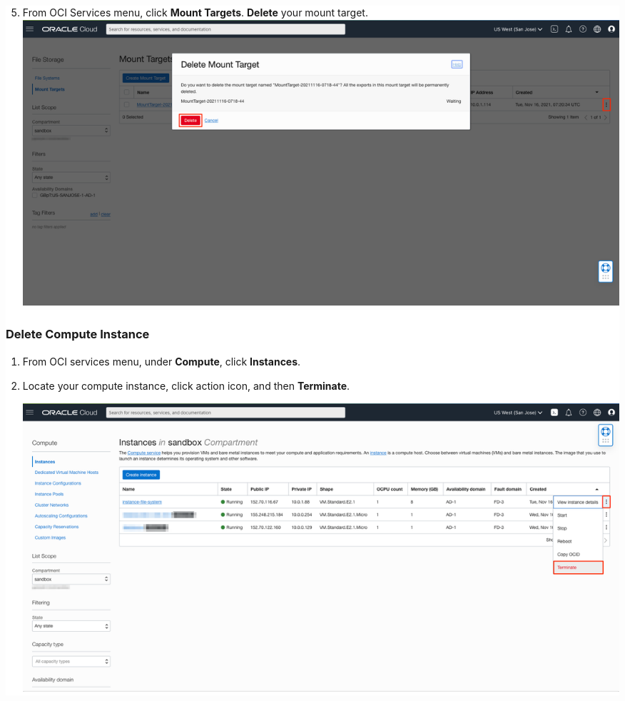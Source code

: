 5. From OCI Services menu, click **Mount Targets**. **Delete** your mount target.
     ![](images/delete-mount-target.png " ")


### Delete Compute Instance

1. From OCI services menu, under **Compute**, click **Instances**.

2. Locate your compute instance, click action icon, and then **Terminate**.

     ![](images/terminate-compute.png " ")
